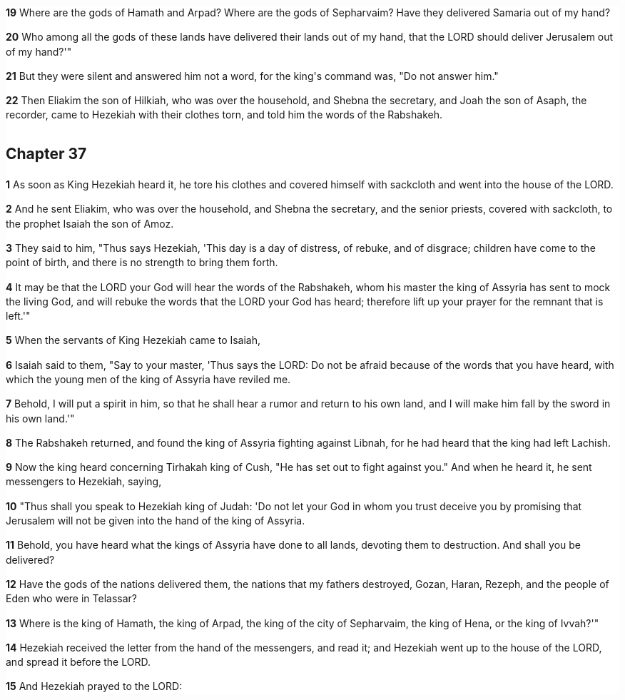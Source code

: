 **19** Where are the gods of Hamath and Arpad? Where are the gods of Sepharvaim? Have they delivered Samaria out of my hand?

**20** Who among all the gods of these lands have delivered their lands out of my hand, that the LORD should deliver Jerusalem out of my hand?'"

**21** But they were silent and answered him not a word, for the king's command was, "Do not answer him."

**22** Then Eliakim the son of Hilkiah, who was over the household, and Shebna the secretary, and Joah the son of Asaph, the recorder, came to Hezekiah with their clothes torn, and told him the words of the Rabshakeh.

## Chapter 37

**1** As soon as King Hezekiah heard it, he tore his clothes and covered himself with sackcloth and went into the house of the LORD.

**2** And he sent Eliakim, who was over the household, and Shebna the secretary, and the senior priests, covered with sackcloth, to the prophet Isaiah the son of Amoz.

**3** They said to him, "Thus says Hezekiah, 'This day is a day of distress, of rebuke, and of disgrace; children have come to the point of birth, and there is no strength to bring them forth.

**4** It may be that the LORD your God will hear the words of the Rabshakeh, whom his master the king of Assyria has sent to mock the living God, and will rebuke the words that the LORD your God has heard; therefore lift up your prayer for the remnant that is left.'"

**5** When the servants of King Hezekiah came to Isaiah,

**6** Isaiah said to them, "Say to your master, 'Thus says the LORD: Do not be afraid because of the words that you have heard, with which the young men of the king of Assyria have reviled me.

**7** Behold, I will put a spirit in him, so that he shall hear a rumor and return to his own land, and I will make him fall by the sword in his own land.'"

**8** The Rabshakeh returned, and found the king of Assyria fighting against Libnah, for he had heard that the king had left Lachish.

**9** Now the king heard concerning Tirhakah king of Cush, "He has set out to fight against you." And when he heard it, he sent messengers to Hezekiah, saying,

**10** "Thus shall you speak to Hezekiah king of Judah: 'Do not let your God in whom you trust deceive you by promising that Jerusalem will not be given into the hand of the king of Assyria.

**11** Behold, you have heard what the kings of Assyria have done to all lands, devoting them to destruction. And shall you be delivered?

**12** Have the gods of the nations delivered them, the nations that my fathers destroyed, Gozan, Haran, Rezeph, and the people of Eden who were in Telassar?

**13** Where is the king of Hamath, the king of Arpad, the king of the city of Sepharvaim, the king of Hena, or the king of Ivvah?'"

**14** Hezekiah received the letter from the hand of the messengers, and read it; and Hezekiah went up to the house of the LORD, and spread it before the LORD.

**15** And Hezekiah prayed to the LORD:
